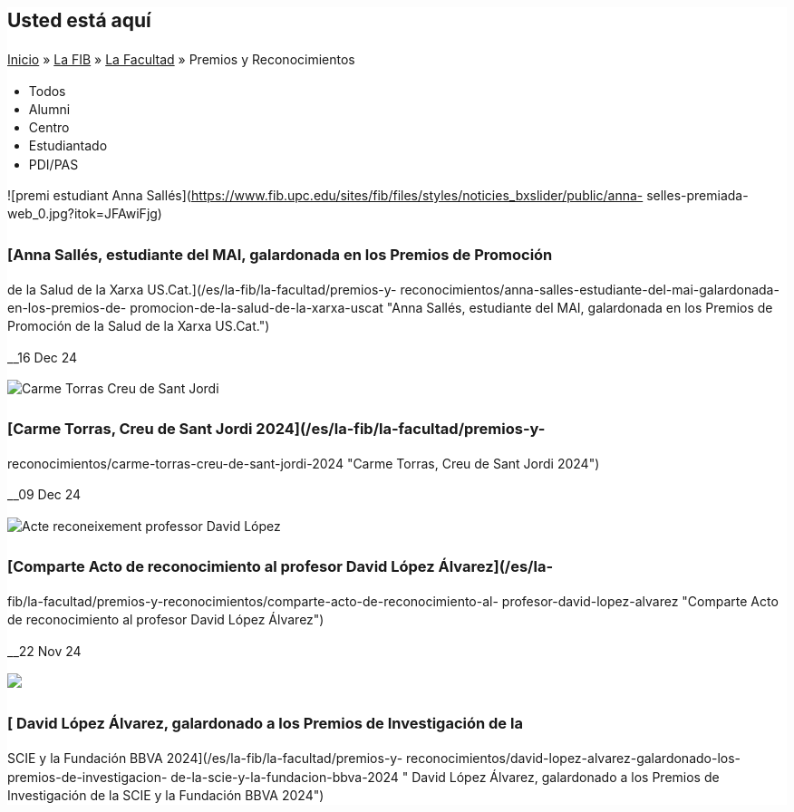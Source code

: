 ## Usted está aquí

[Inicio](/es) » [La FIB](/es/la-fib) » [La Facultad](/es/la-fib/la-facultad) »
Premios y Reconocimientos

  * Todos
  * Alumni
  * Centro
  * Estudiantado
  * PDI/PAS

![premi estudiant Anna
Sallés](https://www.fib.upc.edu/sites/fib/files/styles/noticies_bxslider/public/anna-
selles-premiada-web_0.jpg?itok=JFAwiFjg)

### [Anna Sallés, estudiante del MAI, galardonada en los Premios de Promoción
de la Salud de la Xarxa US.Cat.](/es/la-fib/la-facultad/premios-y-
reconocimientos/anna-salles-estudiante-del-mai-galardonada-en-los-premios-de-
promocion-de-la-salud-de-la-xarxa-uscat "Anna Sallés, estudiante del MAI,
galardonada en los Premios de Promoción de la Salud de la Xarxa US.Cat.")

__16 Dec 24

![Carme Torras Creu de Sant
Jordi](https://www.fib.upc.edu/sites/fib/files/styles/noticies_bxslider/public/carme_torras_genis_news.jpg?itok=vdPW3irK)

### [Carme Torras, Creu de Sant Jordi 2024](/es/la-fib/la-facultad/premios-y-
reconocimientos/carme-torras-creu-de-sant-jordi-2024 "Carme Torras, Creu de
Sant Jordi 2024")

__09 Dec 24

![Acte reconeixement professor David López
](https://www.fib.upc.edu/sites/fib/files/styles/noticies_bxslider/public/reconeixement_david_lopez_webfib.png?itok=GhHUsdRl)

### [Comparte Acto de reconocimiento al profesor David López Álvarez](/es/la-
fib/la-facultad/premios-y-reconocimientos/comparte-acto-de-reconocimiento-al-
profesor-david-lopez-alvarez "Comparte Acto de reconocimiento al profesor
David López Álvarez")

__22 Nov 24

![](https://www.fib.upc.edu/sites/fib/files/styles/noticies_bxslider/public/david_lopez_premios_informatica_scie_bbva_news.jpg?itok=rqKNqlG7)

### [ David López Álvarez, galardonado a los Premios de Investigación de la
SCIE y la Fundación BBVA 2024](/es/la-fib/la-facultad/premios-y-
reconocimientos/david-lopez-alvarez-galardonado-los-premios-de-investigacion-
de-la-scie-y-la-fundacion-bbva-2024 " David López Álvarez, galardonado a los
Premios de Investigación de la SCIE y la Fundación BBVA 2024")
